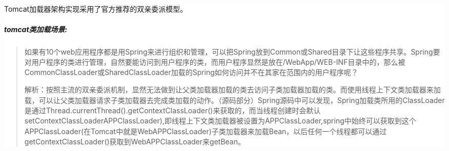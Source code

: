 Tomcat加载器架构实现采用了官方推荐的双亲委派模型。<p>
##### tomcat类加载场景:
> 如果有10个web应用程序都是用Spring来进行组织和管理，可以把Spring放到Common或Shared目录下让这些程序共享。Spring要对用户程序的类进行管理，自然要能访问到用户程序的类，而用户程序显然是放在/WebApp/WEB-INF目录中的，那么被CommonClassLoader或SharedClassLoader加载的Spring如何访问并不在其家在范围内的用户程序呢？<p>
解析：按照主流的双亲委派机制，显然无法做到让父类加载器加载的类去访问子类加载器加载的类。而使用线程上下文类加载器来加载，可以让父类加载器请求子类加载器去完成类加载的动作。（源码部分）Spring源码中可以发现，Spring加载类所用的ClassLoader是通过Thread.currentThread().getContextClassLoader()来获取的，而当线程创建时会默认setContextClassLoaderAPPClassLoader),即线程上下文类加载器被设置为APPClassLoader,spring中始终可以获取到这个APPClassLoader(在Tomcat中就是WebAPPClassLoader)子类加载器来加载Bean，以后任何一个线程都可以通过getContextClassLoader()获取到WebAPPClassLoader来getBean。